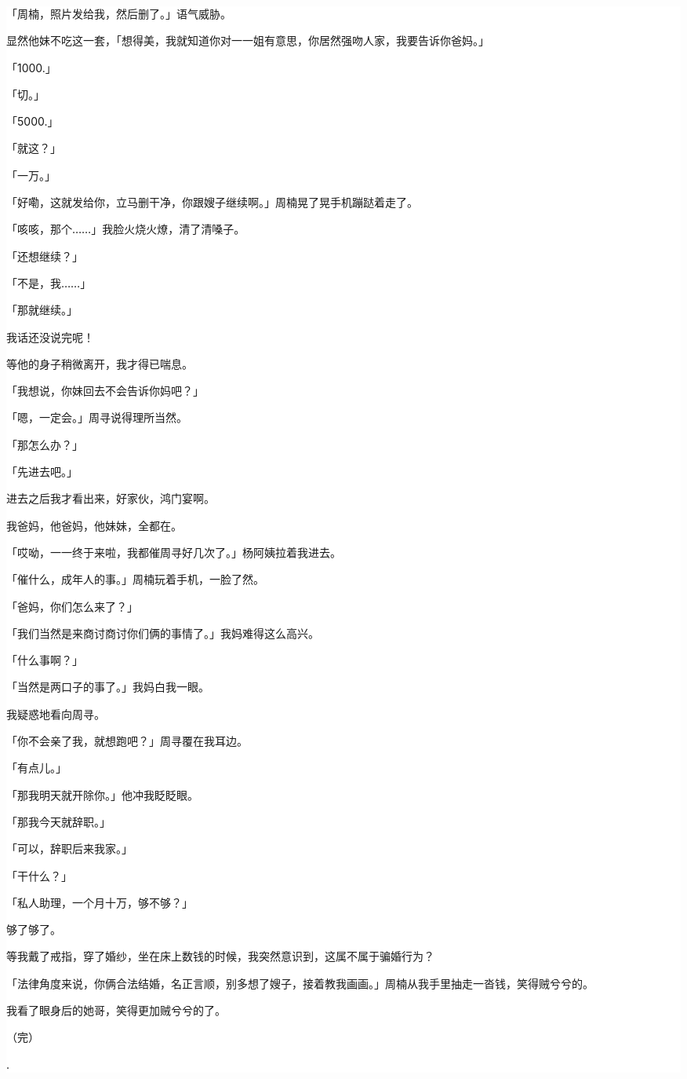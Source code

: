 「周楠，照片发给我，然后删了。」语气威胁。

显然他妹不吃这一套，「想得美，我就知道你对一一姐有意思，你居然强吻人家，我要告诉你爸妈。」

「1000.」

「切。」

「5000.」

「就这？」

「一万。」

「好嘞，这就发给你，立马删干净，你跟嫂子继续啊。」周楠晃了晃手机蹦跶着走了。

「咳咳，那个……」我脸火烧火燎，清了清嗓子。

「还想继续？」

「不是，我……」

「那就继续。」

我话还没说完呢！

等他的身子稍微离开，我才得已喘息。

「我想说，你妹回去不会告诉你妈吧？」

「嗯，一定会。」周寻说得理所当然。

「那怎么办？」

「先进去吧。」

进去之后我才看出来，好家伙，鸿门宴啊。

我爸妈，他爸妈，他妹妹，全都在。

「哎呦，一一终于来啦，我都催周寻好几次了。」杨阿姨拉着我进去。

「催什么，成年人的事。」周楠玩着手机，一脸了然。

「爸妈，你们怎么来了？」

「我们当然是来商讨商讨你们俩的事情了。」我妈难得这么高兴。

「什么事啊？」

「当然是两口子的事了。」我妈白我一眼。

我疑惑地看向周寻。

「你不会亲了我，就想跑吧？」周寻覆在我耳边。

「有点儿。」

「那我明天就开除你。」他冲我眨眨眼。

「那我今天就辞职。」

「可以，辞职后来我家。」

「干什么？」

「私人助理，一个月十万，够不够？」

够了够了。

等我戴了戒指，穿了婚纱，坐在床上数钱的时候，我突然意识到，这属不属于骗婚行为？

「法律角度来说，你俩合法结婚，名正言顺，别多想了嫂子，接着教我画画。」周楠从我手里抽走一沓钱，笑得贼兮兮的。

我看了眼身后的她哥，笑得更加贼兮兮的了。

（完）

.
